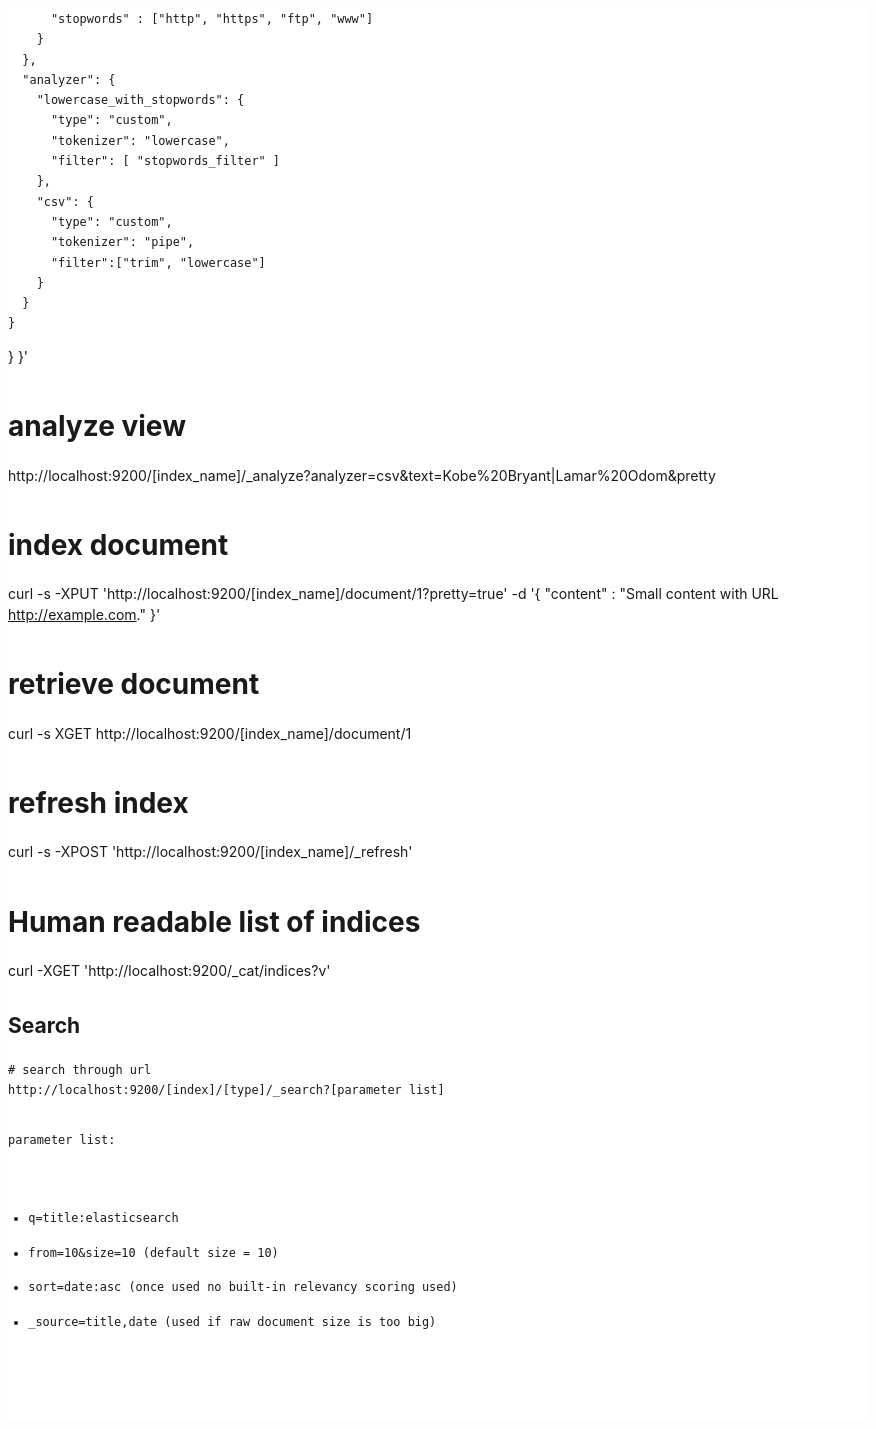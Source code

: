           "stopwords" : ["http", "https", "ftp", "www"]
        }
      },
      "analyzer": {
        "lowercase_with_stopwords": {
          "type": "custom",
          "tokenizer": "lowercase",
          "filter": [ "stopwords_filter" ]
        },
        "csv": {
          "type": "custom",
          "tokenizer": "pipe",
          "filter":["trim", "lowercase"]
        }
      }
    }
  }
}'

# analyze view
http://localhost:9200/[index_name]/_analyze?analyzer=csv&amp;text=Kobe%20Bryant|Lamar%20Odom&amp;pretty

# index document
curl -s -XPUT 'http://localhost:9200/[index_name]/document/1?pretty=true' -d '{
  "content" : "Small content with URL http://example.com."
}'

# retrieve document
curl -s XGET http://localhost:9200/[index_name]/document/1

# refresh index
curl -s -XPOST 'http://localhost:9200/[index_name]/_refresh'

# Human readable list of indices
curl -XGET 'http://localhost:9200/_cat/indices?v'
</code></pre>
&nbsp;
<h2 id="search">Search</h2>
<pre><code># search through url
http://localhost:9200/[index]/[type]/_search?[parameter list]

parameter list:
  * q=title:elasticsearch
  * from=10&amp;size=10 (default size = 10)
  * sort=date:asc (once used no built-in relevancy scoring used)
  * _source=title,date (used if raw document size is too big)
